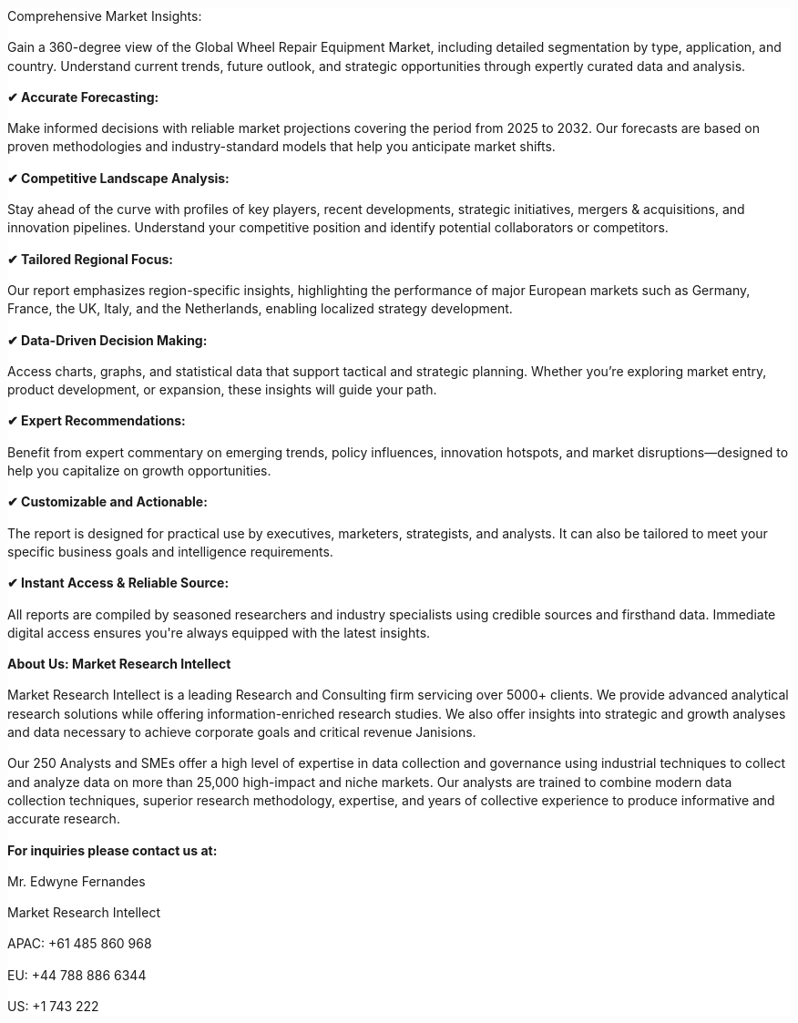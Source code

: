 Comprehensive Market Insights:</strong></p><p>Gain a 360-degree view of the Global Wheel Repair Equipment Market, including detailed segmentation by type, application, and country. Understand current trends, future outlook, and strategic opportunities through expertly curated data and analysis.</p><p><strong>✔ Accurate Forecasting:</strong></p><p>Make informed decisions with reliable market projections covering the period from 2025 to 2032. Our forecasts are based on proven methodologies and industry-standard models that help you anticipate market shifts.</p><p><strong>✔ Competitive Landscape Analysis:</strong></p><p>Stay ahead of the curve with profiles of key players, recent developments, strategic initiatives, mergers &amp; acquisitions, and innovation pipelines. Understand your competitive position and identify potential collaborators or competitors.</p><p><strong>✔ Tailored Regional Focus:</strong></p><p>Our report emphasizes region-specific insights, highlighting the performance of major European markets such as Germany, France, the UK, Italy, and the Netherlands, enabling localized strategy development.</p><p><strong>✔ Data-Driven Decision Making:</strong></p><p>Access charts, graphs, and statistical data that support tactical and strategic planning. Whether you&rsquo;re exploring market entry, product development, or expansion, these insights will guide your path.</p><p><strong>✔ Expert Recommendations:</strong></p><p>Benefit from expert commentary on emerging trends, policy influences, innovation hotspots, and market disruptions&mdash;designed to help you capitalize on growth opportunities.</p><p><strong>✔ Customizable and Actionable:</strong></p><p>The report is designed for practical use by executives, marketers, strategists, and analysts. It can also be tailored to meet your specific business goals and intelligence requirements.</p><p><strong>✔ Instant Access &amp; Reliable Source:</strong></p><p>All reports are compiled by seasoned researchers and industry specialists using credible sources and firsthand data. Immediate digital access ensures you're always equipped with the latest insights.</p><p><strong><span class="font-[700]">About Us: Market Research Intellect</span></strong></p><p><span class="">Market Research Intellect is a leading Research and Consulting firm servicing over 5000+ clients. We provide advanced analytical research solutions while offering information-enriched research studies.&nbsp;</span>We also offer insights into strategic and growth analyses and data necessary to achieve corporate goals and critical revenue Janisions.</p><p><span class="">Our 250 Analysts and SMEs offer a high level of expertise in data collection and governance using industrial techniques to collect and analyze data on more than 25,000 high-impact and niche markets. Our analysts are trained to combine modern data collection techniques, superior research methodology, expertise, and years of collective experience to produce informative and accurate research.</span></p><p><strong>For inquiries please contact us at:</strong></p><p>Mr. Edwyne Fernandes</p><p>Market Research Intellect</p><p>APAC: +61 485 860 968</p><p>EU: +44 788 886 6344</p><p>US: +1 743 222